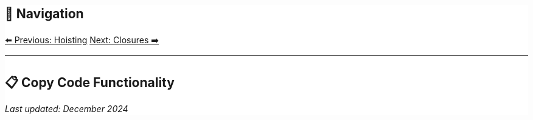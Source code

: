 
## 🧭 Navigation

<div class="navigation">
    <a href="./02-Hoisting.md" class="nav-link prev">⬅️ Previous: Hoisting</a>
    <a href="./04-Closures.md" class="nav-link next">Next: Closures ➡️</a>
</div>

---

## 📋 Copy Code Functionality

<script src="../common-scripts.js"></script>



*Last updated: December 2024*
